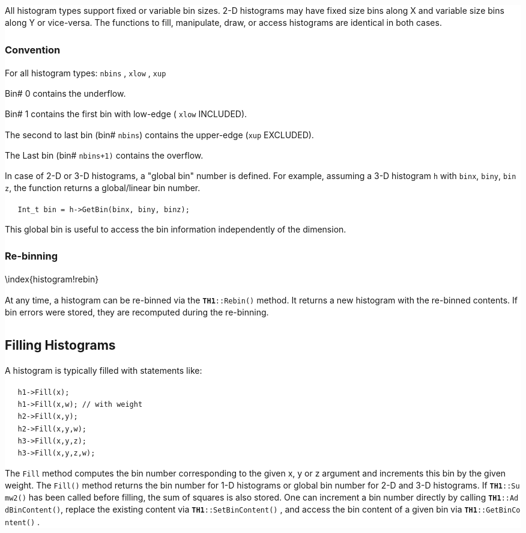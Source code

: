 
All histogram types support fixed or variable bin sizes. 2-D
histograms may have fixed size bins along X and variable size bins
along Y or vice-versa. The functions to fill, manipulate, draw, or
access histograms are identical in both cases.

### Convention


For all histogram types: `nbins` , `xlow` , `xup`

Bin\# 0 contains the underflow.

Bin\# 1 contains the first bin with low-edge ( `xlow` INCLUDED).

The second to last bin (bin\# `nbins`) contains the upper-edge
(`xup` EXCLUDED).

The Last bin (bin\# `nbins+1)` contains the overflow.

In case of 2-D or 3-D histograms, a "global bin" number is defined.
For example, assuming a 3-D histogram `h` with `binx`, `biny`, `binz`,
the function  returns a global/linear bin number.

``` {.cpp}
   Int_t bin = h->GetBin(binx, biny, binz);
```

This global bin is useful to access the bin information independently
of the dimension.

### Re-binning
\index{histogram!rebin}

At any time, a histogram can be re-binned via the **`TH1`**`::Rebin()`
method. It returns a new histogram with the re-binned contents. If bin
errors were stored, they are recomputed during the re-binning.

## Filling Histograms


A histogram is typically filled with statements like:

``` {.cpp}
   h1->Fill(x);
   h1->Fill(x,w); // with weight
   h2->Fill(x,y);
   h2->Fill(x,y,w);
   h3->Fill(x,y,z);
   h3->Fill(x,y,z,w);
```

The `Fill` method computes the bin number corresponding to the given
x, y or z argument and increments this bin by the given weight. The
`Fill()` method returns the bin number for 1-D histograms or global
bin number for 2-D and 3-D histograms. If **`TH1`**`::Sumw2()` has
been called before filling, the sum of squares is also stored. One can
increment a bin number directly by calling
**`TH1`**`::AddBinContent()`, replace the existing content via
**`TH1`**`::SetBinContent()` , and access the bin content of a given
bin via **`TH1`**`::GetBinContent()` .
